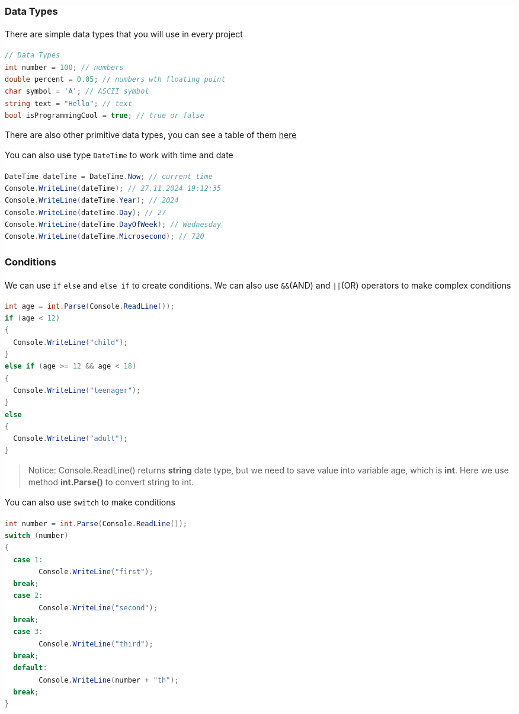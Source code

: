 ### Data Types

There are simple data types that you will use in every project
```C#
// Data Types  
int number = 100; // numbers  
double percent = 0.05; // numbers wth floating point  
char symbol = 'A'; // ASCII symbol  
string text = "Hello"; // text
bool isProgrammingCool = true; // true or false
```
There are also other primitive data types, you can see a table of them [here](https://learn.microsoft.com/en-us/dotnet/csharp/language-reference/builtin-types/built-in-types)

You can also use type `DateTime` to work with time and date

```C#
DateTime dateTime = DateTime.Now; // current time  
Console.WriteLine(dateTime); // 27.11.2024 19:12:35  
Console.WriteLine(dateTime.Year); // 2024  
Console.WriteLine(dateTime.Day); // 27  
Console.WriteLine(dateTime.DayOfWeek); // Wednesday  
Console.WriteLine(dateTime.Microsecond); // 720
```

### Conditions

We can use `if` `else` and `else if` to create conditions. We can also use `&&`(AND) and `||`(OR) operators to make complex conditions

```C#
int age = int.Parse(Console.ReadLine());  
if (age < 12)  
{  
  Console.WriteLine("child");  
}  
else if (age >= 12 && age < 18)  
{  
  Console.WriteLine("teenager");  
}  
else  
{  
  Console.WriteLine("adult");  
}
```

> Notice: Console.ReadLine() returns **string** date type, but we need to save value into variable age, which is **int**. Here we use method **int.Parse()** to convert string to int.

You can also use `switch` to make conditions

```C#
int number = int.Parse(Console.ReadLine());  
switch (number)  
{  
  case 1:  
        Console.WriteLine("first");  
  break;  
  case 2:  
        Console.WriteLine("second");  
  break;  
  case 3:  
        Console.WriteLine("third");  
  break;  
  default:  
        Console.WriteLine(number + "th");  
  break;  
}
```